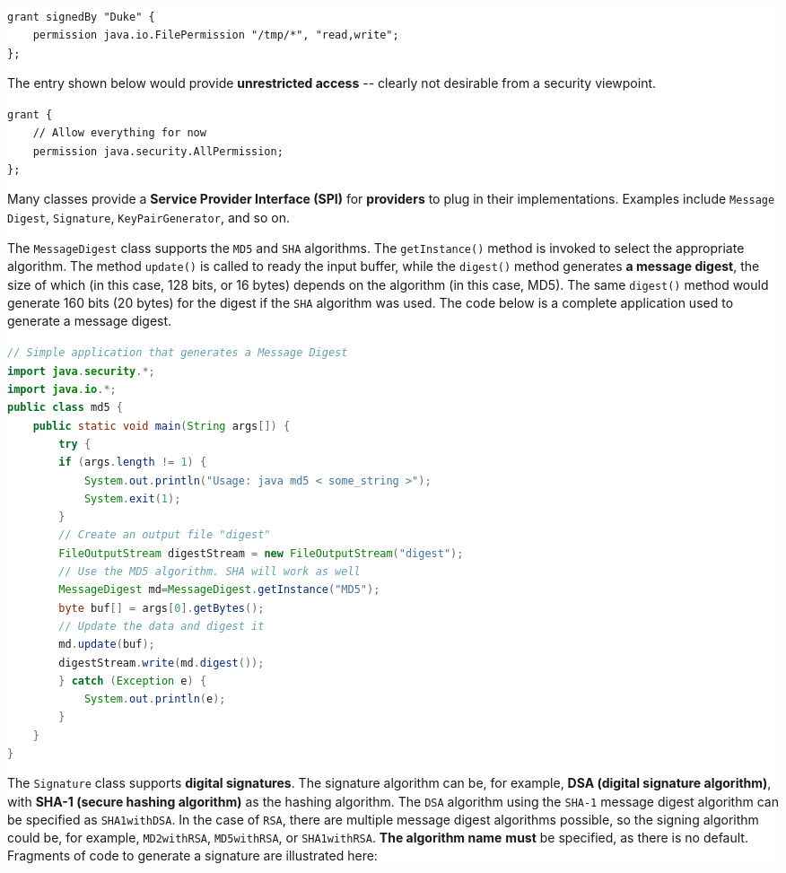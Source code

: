 ```txt
grant signedBy "Duke" {
    permission java.io.FilePermission "/tmp/*", "read,write";
};
```

The entry shown below would provide **unrestricted access** -- clearly not desirable from a security viewpoint.

```txt
grant {
    // Allow everything for now
    permission java.security.AllPermission;
};
```

Many classes provide a **Service Provider Interface (SPI)** for **providers** to plug in their implementations. Examples include `MessageDigest`, `Signature`, `KeyPairGenerator`, and so on.

The `MessageDigest` class supports the `MD5` and `SHA` algorithms. The `getInstance()` method is invoked to select the appropriate algorithm. The method `update()` is called to ready the input buffer, while the `digest()` method generates **a message digest**, the size of which (in this case, 128 bits, or 16 bytes) depends on the algorithm (in this case, MD5). The same `digest()` method would generate 160 bits (20 bytes) for the digest if the `SHA` algorithm was used. The code below is a complete application used to generate a message digest.

```java
// Simple application that generates a Message Digest
import java.security.*;
import java.io.*;
public class md5 {
    public static void main(String args[]) {
        try {
        if (args.length != 1) {
            System.out.println("Usage: java md5 < some_string >");
            System.exit(1);
        }
        // Create an output file "digest"
        FileOutputStream digestStream = new FileOutputStream("digest");
        // Use the MD5 algorithm. SHA will work as well
        MessageDigest md=MessageDigest.getInstance("MD5");
        byte buf[] = args[0].getBytes();
        // Update the data and digest it
        md.update(buf);
        digestStream.write(md.digest());
        } catch (Exception e) {
            System.out.println(e);
        }
    }
}
```

The `Signature` class supports **digital signatures**. The signature algorithm can be, for example, **DSA (digital signature algorithm)**, with **SHA-1 (secure hashing algorithm)** as the hashing algorithm. The `DSA` algorithm using the `SHA-1` message digest algorithm can be specified as `SHA1withDSA`. In the case of `RSA`, there are multiple message digest algorithms possible, so the signing algorithm could be, for example, `MD2withRSA`, `MD5withRSA`, or `SHA1withRSA`. **The algorithm name** **must** be specified, as there is no default. Fragments of code to generate a signature are illustrated here:
